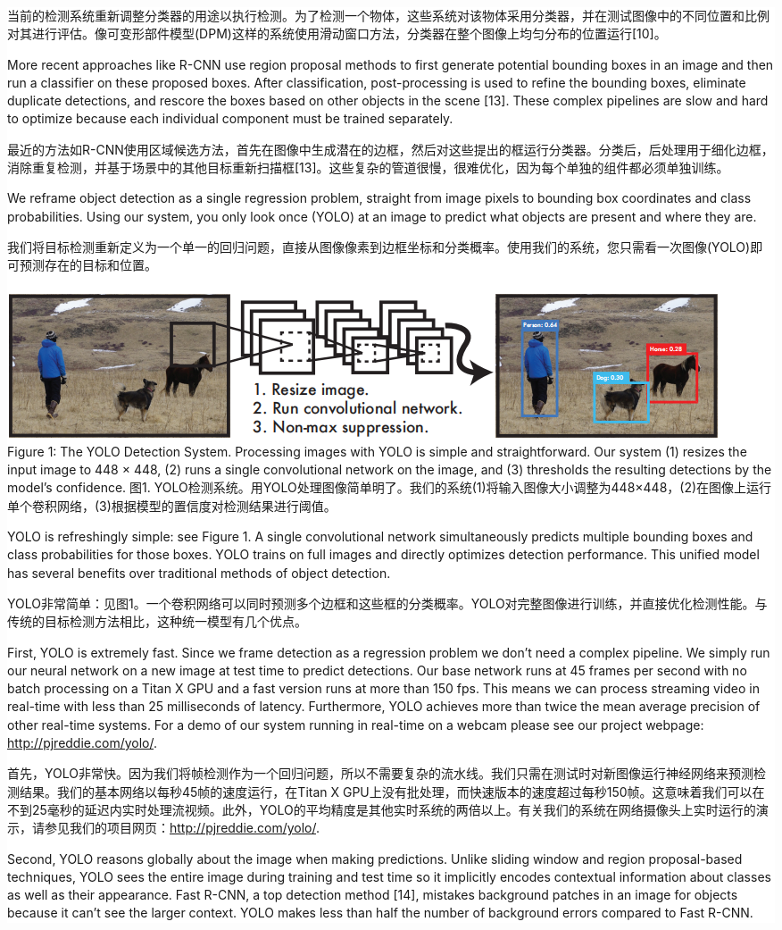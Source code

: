 当前的检测系统重新调整分类器的用途以执行检测。为了检测一个物体，这些系统对该物体采用分类器，并在测试图像中的不同位置和比例对其进行评估。像可变形部件模型(DPM)这样的系统使用滑动窗口方法，分类器在整个图像上均匀分布的位置运行[10]。

More recent approaches like R-CNN use region proposal methods to first generate potential bounding boxes in an image and then run a classifier on these proposed boxes. After classification, post-processing is used to refine the bounding boxes, eliminate duplicate detections, and rescore the boxes based on other objects in the scene [13]. These complex pipelines are slow and hard to optimize because each individual component must be trained separately.

最近的方法如R-CNN使用区域候选方法，首先在图像中生成潜在的边框，然后对这些提出的框运行分类器。分类后，后处理用于细化边框，消除重复检测，并基于场景中的其他目标重新扫描框[13]。这些复杂的管道很慢，很难优化，因为每个单独的组件都必须单独训练。

We reframe object detection as a single regression problem, straight from image pixels to bounding box coordinates and class probabilities. Using our system, you only look once (YOLO) at an image to predict what objects are present and where they are.

我们将目标检测重新定义为一个单一的回归问题，直接从图像像素到边框坐标和分类概率。使用我们的系统，您只需看一次图像(YOLO)即可预测存在的目标和位置。

![yolo_v1 Figure 1](../images/yolo_v1/fig_1.png)<br/>
Figure 1: The YOLO Detection System. Processing images with YOLO is simple and straightforward. Our system (1) resizes the input image to 448 × 448, (2) runs a single convolutional network on the image, and (3) thresholds the resulting detections by the model’s confidence. 
图1. YOLO检测系统。用YOLO处理图像简单明了。我们的系统(1)将输入图像大小调整为448×448，(2)在图像上运行单个卷积网络，(3)根据模型的置信度对检测结果进行阈值。

YOLO is refreshingly simple: see Figure 1. A single convolutional network simultaneously predicts multiple bounding boxes and class probabilities for those boxes. YOLO trains on full images and directly optimizes detection performance. This unified model has several benefits over traditional methods of object detection.

YOLO非常简单：见图1。一个卷积网络可以同时预测多个边框和这些框的分类概率。YOLO对完整图像进行训练，并直接优化检测性能。与传统的目标检测方法相比，这种统一模型有几个优点。

First, YOLO is extremely fast. Since we frame detection as a regression problem we don’t need a complex pipeline. We simply run our neural network on a new image at test time to predict detections. Our base network runs at 45 frames per second with no batch processing on a Titan X GPU and a fast version runs at more than 150 fps. This means we can process streaming video in real-time with less than 25 milliseconds of latency. Furthermore, YOLO achieves more than twice the mean average precision of other real-time systems. For a demo of our system running in real-time on a webcam please see our project webpage: http://pjreddie.com/yolo/.

首先，YOLO非常快。因为我们将帧检测作为一个回归问题，所以不需要复杂的流水线。我们只需在测试时对新图像运行神经网络来预测检测结果。我们的基本网络以每秒45帧的速度运行，在Titan X GPU上没有批处理，而快速版本的速度超过每秒150帧。这意味着我们可以在不到25毫秒的延迟内实时处理流视频。此外，YOLO的平均精度是其他实时系统的两倍以上。有关我们的系统在网络摄像头上实时运行的演示，请参见我们的项目网页：http://pjreddie.com/yolo/.

Second, YOLO reasons globally about the image when making predictions. Unlike sliding window and region proposal-based techniques, YOLO sees the entire image during training and test time so it implicitly encodes contextual information about classes as well as their appearance. Fast R-CNN, a top detection method [14], mistakes background patches in an image for objects because it can’t see the larger context. YOLO makes less than half the number of background errors compared to Fast R-CNN.
